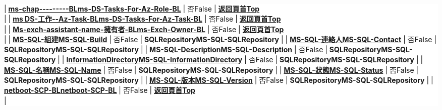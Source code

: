 | [<span data-ttu-id="27830-566">**ms-chap---------BL**</span><span class="sxs-lookup"><span data-stu-id="27830-566">**ms-DS-Tasks-For-Az-Role-BL**</span></span>](a-msds-tasksforazrolebl.md)               | <span data-ttu-id="27830-567">否</span><span class="sxs-lookup"><span data-stu-id="27830-567">False</span></span>     | [<span data-ttu-id="27830-568">**返回頁首**</span><span class="sxs-lookup"><span data-stu-id="27830-568">**Top**</span></span>](c-top.md)<br/> |
| [<span data-ttu-id="27830-569">**ms DS-工作--Az-Task-BL**</span><span class="sxs-lookup"><span data-stu-id="27830-569">**ms-DS-Tasks-For-Az-Task-BL**</span></span>](a-msds-tasksforaztaskbl.md)               | <span data-ttu-id="27830-570">否</span><span class="sxs-lookup"><span data-stu-id="27830-570">False</span></span>     | [<span data-ttu-id="27830-571">**返回頁首**</span><span class="sxs-lookup"><span data-stu-id="27830-571">**Top**</span></span>](c-top.md)<br/> |
| [<span data-ttu-id="27830-572">**Ms-exch-assistant-name-擁有者-BL**</span><span class="sxs-lookup"><span data-stu-id="27830-572">**ms-Exch-Owner-BL**</span></span>](a-ownerbl.md)                                       | <span data-ttu-id="27830-573">否</span><span class="sxs-lookup"><span data-stu-id="27830-573">False</span></span>     | [<span data-ttu-id="27830-574">**返回頁首**</span><span class="sxs-lookup"><span data-stu-id="27830-574">**Top**</span></span>](c-top.md)<br/> |
| [<span data-ttu-id="27830-575">**MS-SQL-組建**</span><span class="sxs-lookup"><span data-stu-id="27830-575">**MS-SQL-Build**</span></span>](a-ms-sql-build.md)                                      | <span data-ttu-id="27830-576">否</span><span class="sxs-lookup"><span data-stu-id="27830-576">False</span></span>     | <span data-ttu-id="27830-577">**SQLRepository**</span><span class="sxs-lookup"><span data-stu-id="27830-577">**MS-SQL-SQLRepository**</span></span>        |
| [<span data-ttu-id="27830-578">**MS-SQL-連絡人**</span><span class="sxs-lookup"><span data-stu-id="27830-578">**MS-SQL-Contact**</span></span>](a-ms-sql-contact.md)                                  | <span data-ttu-id="27830-579">否</span><span class="sxs-lookup"><span data-stu-id="27830-579">False</span></span>     | <span data-ttu-id="27830-580">**SQLRepository**</span><span class="sxs-lookup"><span data-stu-id="27830-580">**MS-SQL-SQLRepository**</span></span>        |
| [<span data-ttu-id="27830-581">**MS-SQL-Description**</span><span class="sxs-lookup"><span data-stu-id="27830-581">**MS-SQL-Description**</span></span>](a-ms-sql-description.md)                          | <span data-ttu-id="27830-582">否</span><span class="sxs-lookup"><span data-stu-id="27830-582">False</span></span>     | <span data-ttu-id="27830-583">**SQLRepository**</span><span class="sxs-lookup"><span data-stu-id="27830-583">**MS-SQL-SQLRepository**</span></span>        |
| [<span data-ttu-id="27830-584">**InformationDirectory**</span><span class="sxs-lookup"><span data-stu-id="27830-584">**MS-SQL-InformationDirectory**</span></span>](a-ms-sql-informationdirectory.md)        | <span data-ttu-id="27830-585">否</span><span class="sxs-lookup"><span data-stu-id="27830-585">False</span></span>     | <span data-ttu-id="27830-586">**SQLRepository**</span><span class="sxs-lookup"><span data-stu-id="27830-586">**MS-SQL-SQLRepository**</span></span>        |
| [<span data-ttu-id="27830-587">**MS-SQL-名稱**</span><span class="sxs-lookup"><span data-stu-id="27830-587">**MS-SQL-Name**</span></span>](a-ms-sql-name.md)                                        | <span data-ttu-id="27830-588">否</span><span class="sxs-lookup"><span data-stu-id="27830-588">False</span></span>     | <span data-ttu-id="27830-589">**SQLRepository**</span><span class="sxs-lookup"><span data-stu-id="27830-589">**MS-SQL-SQLRepository**</span></span>        |
| [<span data-ttu-id="27830-590">**MS-SQL-狀態**</span><span class="sxs-lookup"><span data-stu-id="27830-590">**MS-SQL-Status**</span></span>](a-ms-sql-status.md)                                    | <span data-ttu-id="27830-591">否</span><span class="sxs-lookup"><span data-stu-id="27830-591">False</span></span>     | <span data-ttu-id="27830-592">**SQLRepository**</span><span class="sxs-lookup"><span data-stu-id="27830-592">**MS-SQL-SQLRepository**</span></span>        |
| [<span data-ttu-id="27830-593">**MS-SQL-版本**</span><span class="sxs-lookup"><span data-stu-id="27830-593">**MS-SQL-Version**</span></span>](a-ms-sql-version.md)                                  | <span data-ttu-id="27830-594">否</span><span class="sxs-lookup"><span data-stu-id="27830-594">False</span></span>     | <span data-ttu-id="27830-595">**SQLRepository**</span><span class="sxs-lookup"><span data-stu-id="27830-595">**MS-SQL-SQLRepository**</span></span>        |
| [<span data-ttu-id="27830-596">**netboot-SCP-BL**</span><span class="sxs-lookup"><span data-stu-id="27830-596">**netboot-SCP-BL**</span></span>](a-netbootscpbl.md)                                    | <span data-ttu-id="27830-597">否</span><span class="sxs-lookup"><span data-stu-id="27830-597">False</span></span>     | [<span data-ttu-id="27830-598">**返回頁首**</span><span class="sxs-lookup"><span data-stu-id="27830-598">**Top**</span></span>](c-top.md)<br/> |
